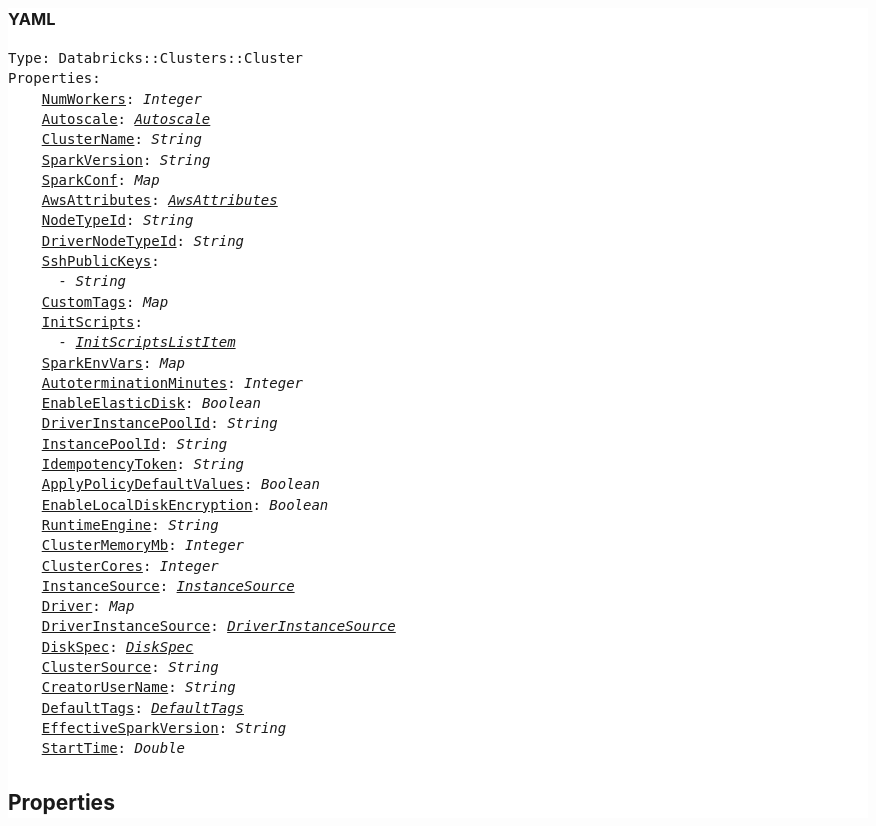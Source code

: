 ### YAML

<pre>
Type: Databricks::Clusters::Cluster
Properties:
    <a href="#numworkers" title="NumWorkers">NumWorkers</a>: <i>Integer</i>
    <a href="#autoscale" title="Autoscale">Autoscale</a>: <i><a href="autoscale.md">Autoscale</a></i>
    <a href="#clustername" title="ClusterName">ClusterName</a>: <i>String</i>
    <a href="#sparkversion" title="SparkVersion">SparkVersion</a>: <i>String</i>
    <a href="#sparkconf" title="SparkConf">SparkConf</a>: <i>Map</i>
    <a href="#awsattributes" title="AwsAttributes">AwsAttributes</a>: <i><a href="awsattributes.md">AwsAttributes</a></i>
    <a href="#nodetypeid" title="NodeTypeId">NodeTypeId</a>: <i>String</i>
    <a href="#drivernodetypeid" title="DriverNodeTypeId">DriverNodeTypeId</a>: <i>String</i>
    <a href="#sshpublickeys" title="SshPublicKeys">SshPublicKeys</a>: <i>
      - String</i>
    <a href="#customtags" title="CustomTags">CustomTags</a>: <i>Map</i>
    <a href="#initscripts" title="InitScripts">InitScripts</a>: <i>
      - <a href="initscriptslistitem.md">InitScriptsListItem</a></i>
    <a href="#sparkenvvars" title="SparkEnvVars">SparkEnvVars</a>: <i>Map</i>
    <a href="#autoterminationminutes" title="AutoterminationMinutes">AutoterminationMinutes</a>: <i>Integer</i>
    <a href="#enableelasticdisk" title="EnableElasticDisk">EnableElasticDisk</a>: <i>Boolean</i>
    <a href="#driverinstancepoolid" title="DriverInstancePoolId">DriverInstancePoolId</a>: <i>String</i>
    <a href="#instancepoolid" title="InstancePoolId">InstancePoolId</a>: <i>String</i>
    <a href="#idempotencytoken" title="IdempotencyToken">IdempotencyToken</a>: <i>String</i>
    <a href="#applypolicydefaultvalues" title="ApplyPolicyDefaultValues">ApplyPolicyDefaultValues</a>: <i>Boolean</i>
    <a href="#enablelocaldiskencryption" title="EnableLocalDiskEncryption">EnableLocalDiskEncryption</a>: <i>Boolean</i>
    <a href="#runtimeengine" title="RuntimeEngine">RuntimeEngine</a>: <i>String</i>
    <a href="#clustermemorymb" title="ClusterMemoryMb">ClusterMemoryMb</a>: <i>Integer</i>
    <a href="#clustercores" title="ClusterCores">ClusterCores</a>: <i>Integer</i>
    <a href="#instancesource" title="InstanceSource">InstanceSource</a>: <i><a href="instancesource.md">InstanceSource</a></i>
    <a href="#driver" title="Driver">Driver</a>: <i>Map</i>
    <a href="#driverinstancesource" title="DriverInstanceSource">DriverInstanceSource</a>: <i><a href="driverinstancesource.md">DriverInstanceSource</a></i>
    <a href="#diskspec" title="DiskSpec">DiskSpec</a>: <i><a href="diskspec.md">DiskSpec</a></i>
    <a href="#clustersource" title="ClusterSource">ClusterSource</a>: <i>String</i>
    <a href="#creatorusername" title="CreatorUserName">CreatorUserName</a>: <i>String</i>
    <a href="#defaulttags" title="DefaultTags">DefaultTags</a>: <i><a href="defaulttags.md">DefaultTags</a></i>
    <a href="#effectivesparkversion" title="EffectiveSparkVersion">EffectiveSparkVersion</a>: <i>String</i>
    <a href="#starttime" title="StartTime">StartTime</a>: <i>Double</i>
</pre>

## Properties
